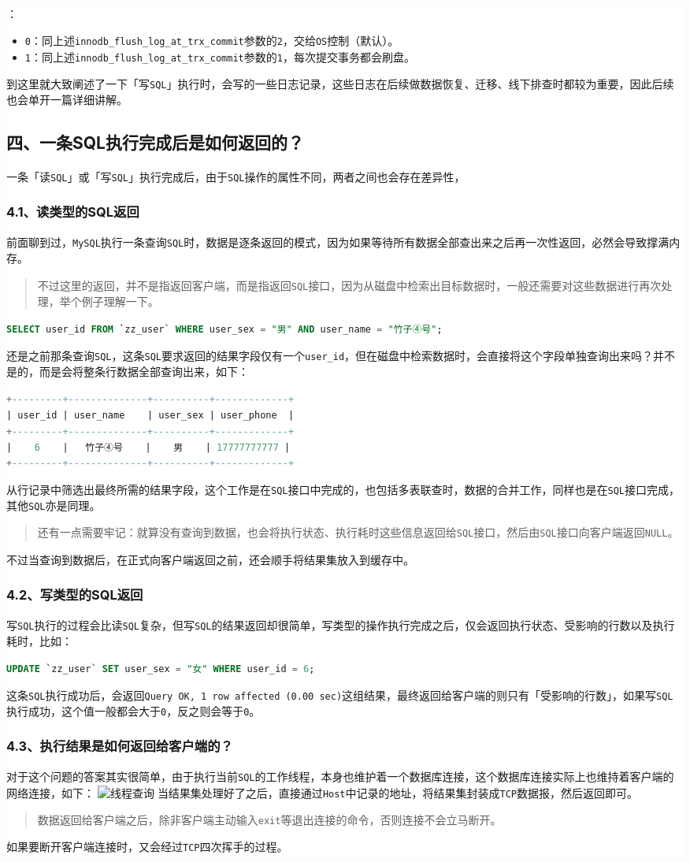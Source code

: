   ：

  - `0`：同上述`innodb_flush_log_at_trx_commit`参数的`2`，交给`OS`控制（默认）。
  - `1`：同上述`innodb_flush_log_at_trx_commit`参数的`1`，每次提交事务都会刷盘。

到这里就大致阐述了一下「写`SQL`」执行时，会写的一些日志记录，这些日志在后续做数据恢复、迁移、线下排查时都较为重要，因此后续也会单开一篇详细讲解。

## 四、一条SQL执行完成后是如何返回的？

  一条「读`SQL`」或「写`SQL`」执行完成后，由于`SQL`操作的属性不同，两者之间也会存在差异性，

### 4.1、读类型的SQL返回

  前面聊到过，`MySQL`执行一条查询`SQL`时，数据是逐条返回的模式，因为如果等待所有数据全部查出来之后再一次性返回，必然会导致撑满内存。

> 不过这里的返回，并不是指返回客户端，而是指返回`SQL`接口，因为从磁盘中检索出目标数据时，一般还需要对这些数据进行再次处理，举个例子理解一下。

```sql
SELECT user_id FROM `zz_user` WHERE user_sex = "男" AND user_name = "竹子④号";
```

还是之前那条查询`SQL`，这条`SQL`要求返回的结果字段仅有一个`user_id`，但在磁盘中检索数据时，会直接将这个字段单独查询出来吗？并不是的，而是会将整条行数据全部查询出来，如下：

```sql
+---------+--------------+----------+-------------+
| user_id | user_name    | user_sex | user_phone  |
+---------+--------------+----------+-------------+
|    6    |   竹子④号    |    男    | 17777777777 |
+---------+--------------+----------+-------------+
```

从行记录中筛选出最终所需的结果字段，这个工作是在`SQL`接口中完成的，也包括多表联查时，数据的合并工作，同样也是在`SQL`接口完成，其他`SQL`亦是同理。

> 还有一点需要牢记：就算没有查询到数据，也会将执行状态、执行耗时这些信息返回给`SQL`接口，然后由`SQL`接口向客户端返回`NULL`。

不过当查询到数据后，在正式向客户端返回之前，还会顺手将结果集放入到缓存中。

### 4.2、写类型的SQL返回

  写`SQL`执行的过程会比读`SQL`复杂，但写`SQL`的结果返回却很简单，写类型的操作执行完成之后，仅会返回执行状态、受影响的行数以及执行耗时，比如：

```sql
UPDATE `zz_user` SET user_sex = "女" WHERE user_id = 6;
```

这条`SQL`执行成功后，会返回`Query OK, 1 row affected (0.00 sec)`这组结果，最终返回给客户端的则只有「受影响的行数」，如果写`SQL`执行成功，这个值一般都会大于`0`，反之则会等于`0`。

### 4.3、执行结果是如何返回给客户端的？

  对于这个问题的答案其实很简单，由于执行当前`SQL`的工作线程，本身也维护着一个数据库连接，这个数据库连接实际上也维持着客户端的网络连接，如下：
 ![线程查询](D:\BlogImage\又拍云\Mysql\15.png)
 当结果集处理好了之后，直接通过`Host`中记录的地址，将结果集封装成`TCP`数据报，然后返回即可。

> 数据返回给客户端之后，除非客户端主动输入`exit`等退出连接的命令，否则连接不会立马断开。

如果要断开客户端连接时，又会经过`TCP`四次挥手的过程。
